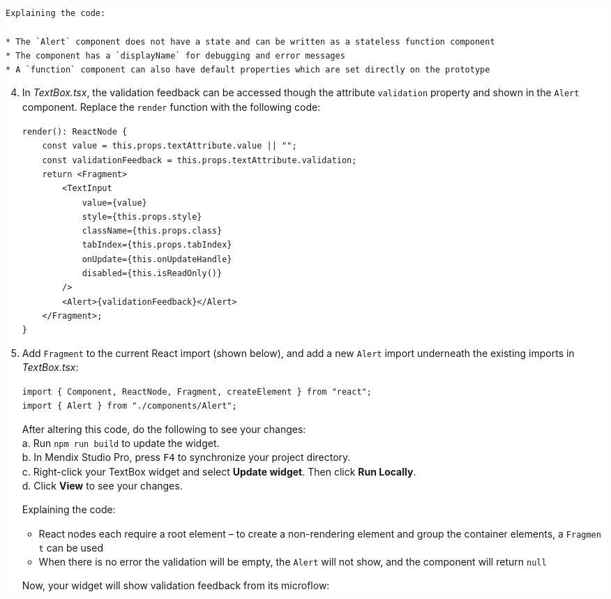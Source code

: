 	Explaining the code:

	* The `Alert` component does not have a state and can be written as a stateless function component
	* The component has a `displayName` for debugging and error messages
	* A `function` component can also have default properties which are set directly on the prototype

4. In *TextBox.tsx*, the validation feedback can be accessed though the attribute `validation` property and shown in the `Alert` component. Replace the `render` function with the following code:

	```tsx
	render(): ReactNode {
		const value = this.props.textAttribute.value || "";
		const validationFeedback = this.props.textAttribute.validation;
		return <Fragment>
			<TextInput
				value={value}
				style={this.props.style}
				className={this.props.class}
				tabIndex={this.props.tabIndex}
				onUpdate={this.onUpdateHandle}
				disabled={this.isReadOnly()}
			/>
			<Alert>{validationFeedback}</Alert>
		</Fragment>;
	}
	```

5. Add `Fragment` to the current React import (shown below), and add a new `Alert` import underneath the existing imports in *TextBox.tsx*:

	```tsx
	import { Component, ReactNode, Fragment, createElement } from "react";
	import { Alert } from "./components/Alert";
	```

	After altering this code, do the following to see your changes:<br/>
		a. Run `npm run build` to update the widget.<br/>
		b. In Mendix Studio Pro, press <kbd>F4</kbd> to synchronize your project directory.<br/>
		c. Right-click your TextBox widget and select **Update widget**. Then click **Run Locally**.<br/>
		d. Click **View** to see your changes.

	Explaining the code:

	* React nodes each require a root element – to create a non-rendering element and group the container elements, a `Fragment` can be used
	* When there is no error the validation will be empty, the `Alert` will not show, and the component will return `null`

	Now, your widget will show validation feedback from its microflow:
